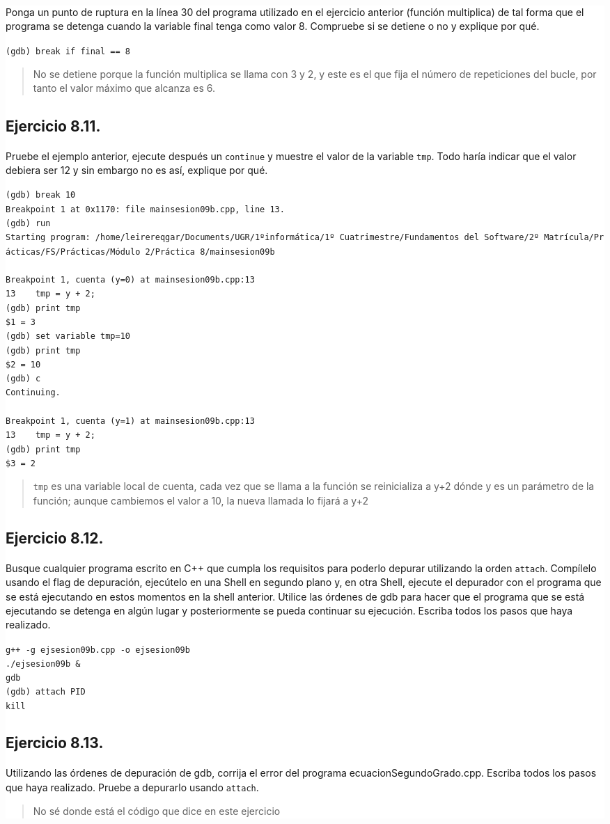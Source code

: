 Ponga un punto de ruptura en la línea 30 del programa utilizado en el ejercicio anterior (función multiplica) de tal forma que el programa se detenga cuando la variable final tenga como valor 8. Compruebe si se detiene o no y explique por qué.

```shell
(gdb) break if final == 8
```

> No se detiene porque la función multiplica se llama con 3 y 2, y este es el que fija el número de repeticiones del bucle, por tanto el valor máximo que alcanza es 6. 

## Ejercicio 8.11.

Pruebe el ejemplo anterior, ejecute después un `continue` y muestre el valor de la variable `tmp`. Todo haría indicar que el valor debiera ser 12 y sin embargo no es así, explique por qué.

```shell
(gdb) break 10
Breakpoint 1 at 0x1170: file mainsesion09b.cpp, line 13.
(gdb) run
Starting program: /home/leirereqgar/Documents/UGR/1ºinformática/1º Cuatrimestre/Fundamentos del Software/2º Matrícula/Prácticas/FS/Prácticas/Módulo 2/Práctica 8/mainsesion09b 

Breakpoint 1, cuenta (y=0) at mainsesion09b.cpp:13
13	  tmp = y + 2; 
(gdb) print tmp
$1 = 3
(gdb) set variable tmp=10
(gdb) print tmp
$2 = 10
(gdb) c
Continuing.

Breakpoint 1, cuenta (y=1) at mainsesion09b.cpp:13
13	  tmp = y + 2; 
(gdb) print tmp
$3 = 2
```

> `tmp` es una variable local de cuenta, cada vez que se llama a la función se reinicializa a y+2 dónde y es un parámetro de la función; aunque cambiemos el valor a 10, la nueva llamada lo fijará a y+2

## Ejercicio 8.12.

Busque cualquier programa escrito en C++ que cumpla los requisitos para poderlo depurar utilizando la orden `attach`. Compílelo usando el flag de depuración, ejecútelo en una Shell en segundo plano y, en otra Shell, ejecute el depurador con el programa que se está ejecutando en estos momentos en la shell anterior. Utilice las órdenes de gdb para hacer que el programa que se está ejecutando se detenga en algún lugar y posteriormente se pueda continuar su ejecución. Escriba todos los pasos que haya realizado.

```shell
g++ -g ejsesion09b.cpp -o ejsesion09b
./ejsesion09b &
gdb
(gdb) attach PID
kill
```

## Ejercicio 8.13.

Utilizando las órdenes de depuración de gdb, corrija el error del programa ecuacionSegundoGrado.cpp. Escriba todos los pasos que haya realizado. Pruebe a depurarlo usando `attach`.

> No sé donde está el código que dice en este ejercicio